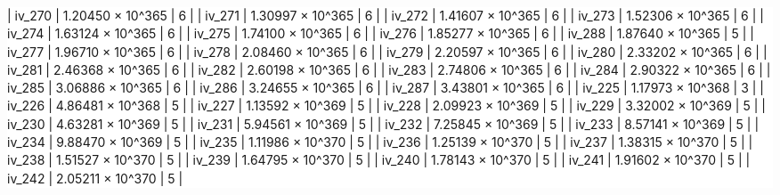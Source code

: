 | iv_270 | 1.20450 × 10^365 | 6 |
| iv_271 | 1.30997 × 10^365 | 6 |
| iv_272 | 1.41607 × 10^365 | 6 |
| iv_273 | 1.52306 × 10^365 | 6 |
| iv_274 | 1.63124 × 10^365 | 6 |
| iv_275 | 1.74100 × 10^365 | 6 |
| iv_276 | 1.85277 × 10^365 | 6 |
| iv_288 | 1.87640 × 10^365 | 5 |
| iv_277 | 1.96710 × 10^365 | 6 |
| iv_278 | 2.08460 × 10^365 | 6 |
| iv_279 | 2.20597 × 10^365 | 6 |
| iv_280 | 2.33202 × 10^365 | 6 |
| iv_281 | 2.46368 × 10^365 | 6 |
| iv_282 | 2.60198 × 10^365 | 6 |
| iv_283 | 2.74806 × 10^365 | 6 |
| iv_284 | 2.90322 × 10^365 | 6 |
| iv_285 | 3.06886 × 10^365 | 6 |
| iv_286 | 3.24655 × 10^365 | 6 |
| iv_287 | 3.43801 × 10^365 | 6 |
| iv_225 | 1.17973 × 10^368 | 3 |
| iv_226 | 4.86481 × 10^368 | 5 |
| iv_227 | 1.13592 × 10^369 | 5 |
| iv_228 | 2.09923 × 10^369 | 5 |
| iv_229 | 3.32002 × 10^369 | 5 |
| iv_230 | 4.63281 × 10^369 | 5 |
| iv_231 | 5.94561 × 10^369 | 5 |
| iv_232 | 7.25845 × 10^369 | 5 |
| iv_233 | 8.57141 × 10^369 | 5 |
| iv_234 | 9.88470 × 10^369 | 5 |
| iv_235 | 1.11986 × 10^370 | 5 |
| iv_236 | 1.25139 × 10^370 | 5 |
| iv_237 | 1.38315 × 10^370 | 5 |
| iv_238 | 1.51527 × 10^370 | 5 |
| iv_239 | 1.64795 × 10^370 | 5 |
| iv_240 | 1.78143 × 10^370 | 5 |
| iv_241 | 1.91602 × 10^370 | 5 |
| iv_242 | 2.05211 × 10^370 | 5 |